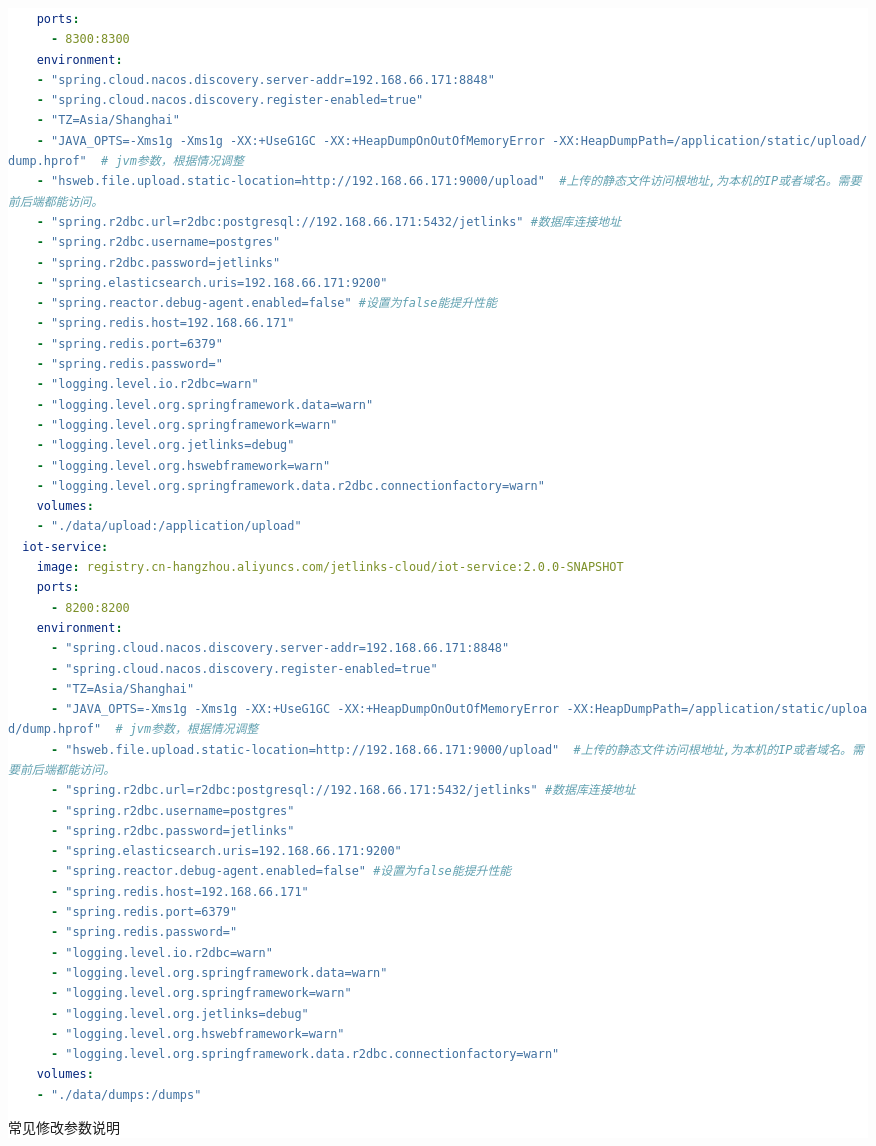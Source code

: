 ```yaml
    ports:
      - 8300:8300
    environment:
    - "spring.cloud.nacos.discovery.server-addr=192.168.66.171:8848"
    - "spring.cloud.nacos.discovery.register-enabled=true"
    - "TZ=Asia/Shanghai"
    - "JAVA_OPTS=-Xms1g -Xms1g -XX:+UseG1GC -XX:+HeapDumpOnOutOfMemoryError -XX:HeapDumpPath=/application/static/upload/dump.hprof"  # jvm参数，根据情况调整
    - "hsweb.file.upload.static-location=http://192.168.66.171:9000/upload"  #上传的静态文件访问根地址,为本机的IP或者域名。需要前后端都能访问。
    - "spring.r2dbc.url=r2dbc:postgresql://192.168.66.171:5432/jetlinks" #数据库连接地址
    - "spring.r2dbc.username=postgres"
    - "spring.r2dbc.password=jetlinks"
    - "spring.elasticsearch.uris=192.168.66.171:9200"
    - "spring.reactor.debug-agent.enabled=false" #设置为false能提升性能
    - "spring.redis.host=192.168.66.171"
    - "spring.redis.port=6379"
    - "spring.redis.password="
    - "logging.level.io.r2dbc=warn"
    - "logging.level.org.springframework.data=warn"
    - "logging.level.org.springframework=warn"
    - "logging.level.org.jetlinks=debug"
    - "logging.level.org.hswebframework=warn"
    - "logging.level.org.springframework.data.r2dbc.connectionfactory=warn"
    volumes:
    - "./data/upload:/application/upload"
  iot-service:
    image: registry.cn-hangzhou.aliyuncs.com/jetlinks-cloud/iot-service:2.0.0-SNAPSHOT
    ports:
      - 8200:8200
    environment:
      - "spring.cloud.nacos.discovery.server-addr=192.168.66.171:8848"
      - "spring.cloud.nacos.discovery.register-enabled=true"
      - "TZ=Asia/Shanghai"
      - "JAVA_OPTS=-Xms1g -Xms1g -XX:+UseG1GC -XX:+HeapDumpOnOutOfMemoryError -XX:HeapDumpPath=/application/static/upload/dump.hprof"  # jvm参数，根据情况调整
      - "hsweb.file.upload.static-location=http://192.168.66.171:9000/upload"  #上传的静态文件访问根地址,为本机的IP或者域名。需要前后端都能访问。
      - "spring.r2dbc.url=r2dbc:postgresql://192.168.66.171:5432/jetlinks" #数据库连接地址
      - "spring.r2dbc.username=postgres"
      - "spring.r2dbc.password=jetlinks"
      - "spring.elasticsearch.uris=192.168.66.171:9200"
      - "spring.reactor.debug-agent.enabled=false" #设置为false能提升性能
      - "spring.redis.host=192.168.66.171"
      - "spring.redis.port=6379"
      - "spring.redis.password="
      - "logging.level.io.r2dbc=warn"
      - "logging.level.org.springframework.data=warn"
      - "logging.level.org.springframework=warn"
      - "logging.level.org.jetlinks=debug"
      - "logging.level.org.hswebframework=warn"
      - "logging.level.org.springframework.data.r2dbc.connectionfactory=warn"
    volumes:
    - "./data/dumps:/dumps"
```
常见修改参数说明
